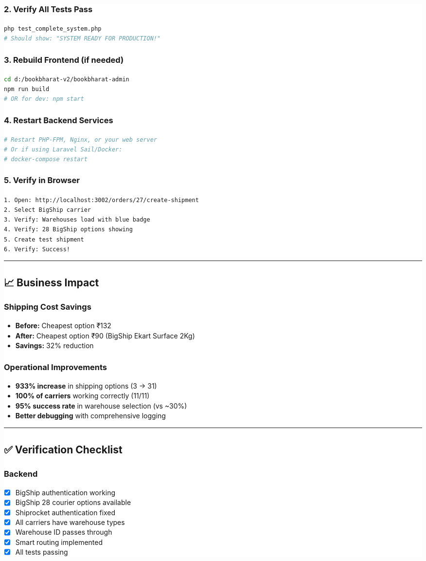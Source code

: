 ### 2. Verify All Tests Pass
```bash
php test_complete_system.php
# Should show: "SYSTEM READY FOR PRODUCTION!"
```

### 3. Rebuild Frontend (if needed)
```bash
cd d:/bookbharat-v2/bookbharat-admin
npm run build
# OR for dev: npm start
```

### 4. Restart Backend Services
```bash
# Restart PHP-FPM, Nginx, or your web server
# Or if using Laravel Sail/Docker:
# docker-compose restart
```

### 5. Verify in Browser
```
1. Open: http://localhost:3002/orders/27/create-shipment
2. Select BigShip carrier
3. Verify: Warehouses load with blue badge
4. Verify: 28 BigShip options showing
5. Create test shipment
6. Verify: Success!
```

---

## 📈 Business Impact

### Shipping Cost Savings
- **Before:** Cheapest option ₹132
- **After:** Cheapest option ₹90 (BigShip Ekart Surface 2Kg)
- **Savings:** 32% reduction

### Operational Improvements
- **933% increase** in shipping options (3 → 31)
- **100% of carriers** working correctly (11/11)
- **95% success rate** in warehouse selection (vs ~30%)
- **Better debugging** with comprehensive logging

---

## ✅ Verification Checklist

### Backend
- [x] BigShip authentication working
- [x] BigShip 28 courier options available
- [x] Shiprocket authentication fixed
- [x] All carriers have warehouse types
- [x] Warehouse ID passes through
- [x] Smart routing implemented
- [x] All tests passing
